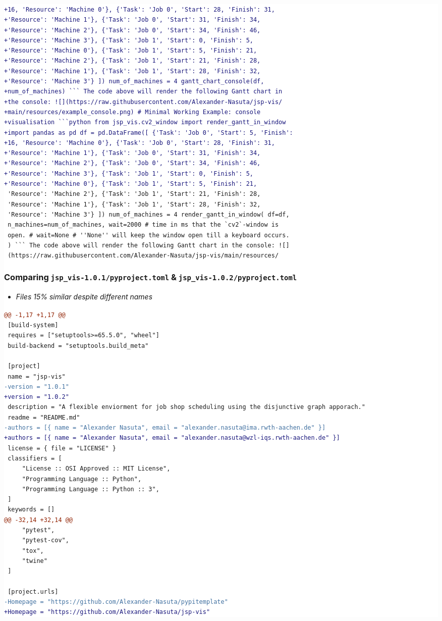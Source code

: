 ```diff
+16, 'Resource': 'Machine 0'}, {'Task': 'Job 0', 'Start': 28, 'Finish': 31,
+'Resource': 'Machine 1'}, {'Task': 'Job 0', 'Start': 31, 'Finish': 34,
+'Resource': 'Machine 2'}, {'Task': 'Job 0', 'Start': 34, 'Finish': 46,
+'Resource': 'Machine 3'}, {'Task': 'Job 1', 'Start': 0, 'Finish': 5,
+'Resource': 'Machine 0'}, {'Task': 'Job 1', 'Start': 5, 'Finish': 21,
+'Resource': 'Machine 2'}, {'Task': 'Job 1', 'Start': 21, 'Finish': 28,
+'Resource': 'Machine 1'}, {'Task': 'Job 1', 'Start': 28, 'Finish': 32,
+'Resource': 'Machine 3'} ]) num_of_machines = 4 gantt_chart_console(df,
+num_of_machines) ``` The code above will render the following Gantt chart in
+the console: ![](https://raw.githubusercontent.com/Alexander-Nasuta/jsp-vis/
+main/resources/example_console.png) # Minimal Working Example: console
+visualisation ```python from jsp_vis.cv2_window import render_gantt_in_window
+import pandas as pd df = pd.DataFrame([ {'Task': 'Job 0', 'Start': 5, 'Finish':
+16, 'Resource': 'Machine 0'}, {'Task': 'Job 0', 'Start': 28, 'Finish': 31,
+'Resource': 'Machine 1'}, {'Task': 'Job 0', 'Start': 31, 'Finish': 34,
+'Resource': 'Machine 2'}, {'Task': 'Job 0', 'Start': 34, 'Finish': 46,
+'Resource': 'Machine 3'}, {'Task': 'Job 1', 'Start': 0, 'Finish': 5,
+'Resource': 'Machine 0'}, {'Task': 'Job 1', 'Start': 5, 'Finish': 21,
 'Resource': 'Machine 2'}, {'Task': 'Job 1', 'Start': 21, 'Finish': 28,
 'Resource': 'Machine 1'}, {'Task': 'Job 1', 'Start': 28, 'Finish': 32,
 'Resource': 'Machine 3'} ]) num_of_machines = 4 render_gantt_in_window( df=df,
 n_machines=num_of_machines, wait=2000 # time in ms that the `cv2`-window is
 open. # wait=None # ''None'' will keep the window open till a keyboard occurs.
 ) ``` The code above will render the following Gantt chart in the console: ![]
 (https://raw.githubusercontent.com/Alexander-Nasuta/jsp-vis/main/resources/
```

### Comparing `jsp_vis-1.0.1/pyproject.toml` & `jsp_vis-1.0.2/pyproject.toml`

 * *Files 15% similar despite different names*

```diff
@@ -1,17 +1,17 @@
 [build-system]
 requires = ["setuptools>=65.5.0", "wheel"]
 build-backend = "setuptools.build_meta"
 
 [project]
 name = "jsp-vis"
-version = "1.0.1"
+version = "1.0.2"
 description = "A flexible enviorment for job shop scheduling using the disjunctive graph apporach."
 readme = "README.md"
-authors = [{ name = "Alexander Nasuta", email = "alexander.nasuta@ima.rwth-aachen.de" }]
+authors = [{ name = "Alexander Nasuta", email = "alexander.nasuta@wzl-iqs.rwth-aachen.de" }]
 license = { file = "LICENSE" }
 classifiers = [
     "License :: OSI Approved :: MIT License",
     "Programming Language :: Python",
     "Programming Language :: Python :: 3",
 ]
 keywords = []
@@ -32,14 +32,14 @@
     "pytest",
     "pytest-cov",
     "tox",
     "twine"
 ]
 
 [project.urls]
-Homepage = "https://github.com/Alexander-Nasuta/pypitemplate"
+Homepage = "https://github.com/Alexander-Nasuta/jsp-vis"
```